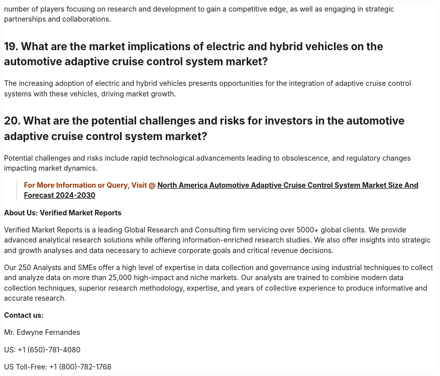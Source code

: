number of players focusing on research and development to gain a competitive edge, as well as engaging in strategic partnerships and collaborations.</p><h2>19. What are the market implications of electric and hybrid vehicles on the automotive adaptive cruise control system market?</div><div></h2><p>The increasing adoption of electric and hybrid vehicles presents opportunities for the integration of adaptive cruise control systems with these vehicles, driving market growth.</p><h2>20. What are the potential challenges and risks for investors in the automotive adaptive cruise control system market?</div><div></h2><p>Potential challenges and risks include rapid technological advancements leading to obsolescence, and regulatory changes impacting market dynamics.</p></body></html></p><blockquote><p><span style="color: #993300;"><strong>For More Information or Query, Visit @ <a href="https://www.verifiedmarketreports.com/product/automotive-adaptive-cruise-control-system-market/">North America Automotive Adaptive Cruise Control System Market Size And Forecast 2024-2030</a></strong></span></p></blockquote><p><strong>About Us: Verified Market Reports</strong></p><p>Verified Market Reports is a leading Global Research and Consulting firm servicing over 5000+ global clients. We provide advanced analytical research solutions while offering information-enriched research studies. We also offer insights into strategic and growth analyses and data necessary to achieve corporate goals and critical revenue decisions.</p><p>Our 250 Analysts and SMEs offer a high level of expertise in data collection and governance using industrial techniques to collect and analyze data on more than 25,000 high-impact and niche markets. Our analysts are trained to combine modern data collection techniques, superior research methodology, expertise, and years of collective experience to produce informative and accurate research.</p><p><strong>Contact us:</strong></p><p>Mr. Edwyne Fernandes</p><p>US: +1 (650)-781-4080</p><p>US Toll-Free: +1 (800)-782-1768</p>
